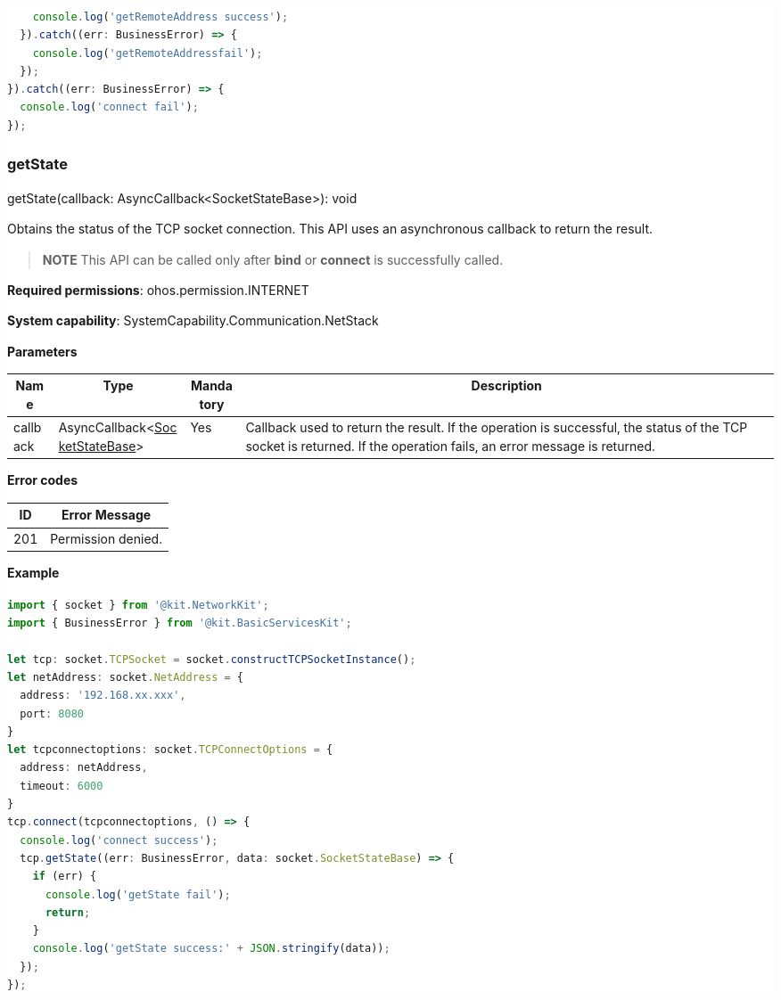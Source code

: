 ```ts
    console.log('getRemoteAddress success');
  }).catch((err: BusinessError) => {
    console.log('getRemoteAddressfail');
  });
}).catch((err: BusinessError) => {
  console.log('connect fail');
});
```

### getState

getState(callback: AsyncCallback\<SocketStateBase\>): void

Obtains the status of the TCP socket connection. This API uses an asynchronous callback to return the result.

> **NOTE**
> This API can be called only after **bind** or **connect** is successfully called.

**Required permissions**: ohos.permission.INTERNET

**System capability**: SystemCapability.Communication.NetStack

**Parameters**

| Name  | Type                                                  | Mandatory| Description      |
| -------- | ------------------------------------------------------ | ---- | ---------- |
| callback | AsyncCallback\<[SocketStateBase](#socketstatebase)\> | Yes  | Callback used to return the result. If the operation is successful, the status of the TCP socket is returned. If the operation fails, an error message is returned.|

**Error codes**

| ID| Error Message                |
| ------- | ----------------------- |
| 201     | Permission denied.      |

**Example**

```ts
import { socket } from '@kit.NetworkKit';
import { BusinessError } from '@kit.BasicServicesKit';

let tcp: socket.TCPSocket = socket.constructTCPSocketInstance();
let netAddress: socket.NetAddress = {
  address: '192.168.xx.xxx',
  port: 8080
}
let tcpconnectoptions: socket.TCPConnectOptions = {
  address: netAddress,
  timeout: 6000
}
tcp.connect(tcpconnectoptions, () => {
  console.log('connect success');
  tcp.getState((err: BusinessError, data: socket.SocketStateBase) => {
    if (err) {
      console.log('getState fail');
      return;
    }
    console.log('getState success:' + JSON.stringify(data));
  });
});
```

